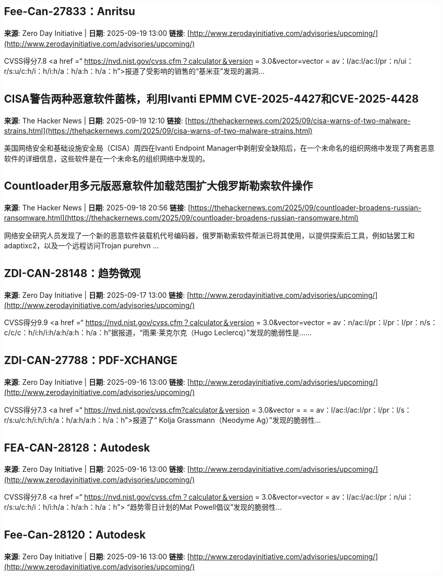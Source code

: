 ## Fee-Can-27833：Anritsu
**来源**: Zero Day Initiative  |  **日期**: 2025-09-19 13:00
**链接**: [http://www.zerodayinitiative.com/advisories/upcoming/](http://www.zerodayinitiative.com/advisories/upcoming/)

CVSS得分7.8 <a href =“ https://nvd.nist.gov/cvss.cfm？calculator＆version = 3.0&vector=vector = av：l/ac:l/ac:l/pr：n/ui：r/s:u/c:h/i：h/i:h/a：h/a:h：h/a：h”>报道了受影响的销售的“基米亚”发现的漏洞...

## CISA警告两种恶意软件菌株，利用Ivanti EPMM CVE-2025-4427和CVE-2025-4428
**来源**: The Hacker News  |  **日期**: 2025-09-19 12:10
**链接**: [https://thehackernews.com/2025/09/cisa-warns-of-two-malware-strains.html](https://thehackernews.com/2025/09/cisa-warns-of-two-malware-strains.html)

美国网络安全和基础设施安全局（CISA）周四在Ivanti Endpoint Manager中剥削安全缺陷后，在一个未命名的组织网络中发现了两套恶意软件的详细信息，这些软件是在一个未命名的组织网络中发现的。

## Countloader用多元版恶意软件加载范围扩大俄罗斯勒索软件操作
**来源**: The Hacker News  |  **日期**: 2025-09-18 20:56
**链接**: [https://thehackernews.com/2025/09/countloader-broadens-russian-ransomware.html](https://thehackernews.com/2025/09/countloader-broadens-russian-ransomware.html)

网络安全研究人员发现了一个新的恶意软件装载机代号编码器，俄罗斯勒索软件帮派已将其使用，以提供探索后工具，例如钴罢工和adaptixc2，以及一个远程访问Trojan purehvn ...

## ZDI-CAN-28148：趋势微观
**来源**: Zero Day Initiative  |  **日期**: 2025-09-17 13:00
**链接**: [http://www.zerodayinitiative.com/advisories/upcoming/](http://www.zerodayinitiative.com/advisories/upcoming/)

CVSS得分9.9 <a href =“ https://nvd.nist.gov/cvss.cfm？calculator＆version = 3.0&vector=vector = av：n/ac:l/pr：l/pr：l/pr：n/s：c/c/c：h/i:h/i:h/a:h/a:h：h/a：h”据报道，“雨果·莱克尔克（Hugo Leclercq）”发现的脆弱性是……

## ZDI-CAN-27788：PDF-XCHANGE
**来源**: Zero Day Initiative  |  **日期**: 2025-09-16 13:00
**链接**: [http://www.zerodayinitiative.com/advisories/upcoming/](http://www.zerodayinitiative.com/advisories/upcoming/)

CVSS得分7.3 <a href =“ https://nvd.nist.gov/cvss.cfm?calculator＆version = 3.0&vector = = = av：l/ac:l/ac:l/pr：l/pr：l/s：r/s:u/c:h/i:h/i:h/a：h/a:h/a:h：h/a：h”>报道了“ Kolja Grassmann（Neodyme Ag）”发现的脆弱性...

## FEA-CAN-28128：Autodesk
**来源**: Zero Day Initiative  |  **日期**: 2025-09-16 13:00
**链接**: [http://www.zerodayinitiative.com/advisories/upcoming/](http://www.zerodayinitiative.com/advisories/upcoming/)

CVSS得分7.8 <a href =“ https://nvd.nist.gov/cvss.cfm？calculator＆version = 3.0&vector=vector = av：l/ac:l/ac:l/pr：n/ui：r/s:u/c:h/i：h/i:h/a：h/a:h：h/a：h”> “趋势零日计划的Mat Powell倡议”发现的脆弱性...

## Fee-Can-28120：Autodesk
**来源**: Zero Day Initiative  |  **日期**: 2025-09-16 13:00
**链接**: [http://www.zerodayinitiative.com/advisories/upcoming/](http://www.zerodayinitiative.com/advisories/upcoming/)
